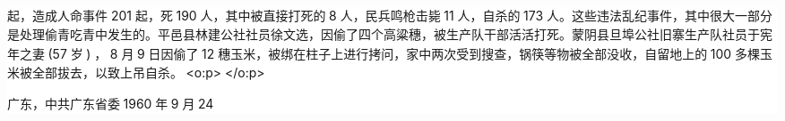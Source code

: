    起，造成人命事件
  </span>
  201
  <span lang="ZH-CN" style='font-family:宋体;mso-ascii-font-family:"Times New Roman"'>
   起，死
  </span>
  190
  <span lang="ZH-CN" style='font-family:宋体;mso-ascii-font-family:"Times New Roman"'>
   人，其中被直接打死的
  </span>
  8
  <span lang="ZH-CN" style='font-family:宋体;mso-ascii-font-family:"Times New Roman"'>
   人，民兵鸣枪击毙
  </span>
  11
  <span lang="ZH-CN" style='font-family:宋体;mso-ascii-font-family:"Times New Roman"'>
   人，自杀的
  </span>
  173
  <span lang="ZH-CN" style='font-family:宋体;mso-ascii-font-family:"Times New Roman"'>
   人。这些违法乱纪事件，其中很大一部分是处理偷青吃青中发生的。平邑县林建公社社员徐文选，因偷了四个高粱穗，被生产队干部活活打死。蒙阴县旦埠公社旧寨生产队社员于宪年之妻
  </span>
  (57
  <span lang="ZH-CN" style='font-family:宋体;mso-ascii-font-family:"Times New Roman"'>
   岁
  </span>
  )
  <span lang="ZH-CN" style='font-family:宋体;mso-ascii-font-family:"Times New Roman"'>
   ，
  </span>
  8
  <span lang="ZH-CN" style='font-family:宋体;mso-ascii-font-family:"Times New Roman"'>
   月
  </span>
  9
  <span lang="ZH-CN" style='font-family:宋体;mso-ascii-font-family:"Times New Roman"'>
   日因偷了
  </span>
  12
  <span lang="ZH-CN" style='font-family:宋体;mso-ascii-font-family:"Times New Roman"'>
   穗玉米，被绑在柱子上进行拷问，家中两次受到搜查，锅筷等物被全部没收，自留地上的
  </span>
  100
  <span lang="ZH-CN" style='font-family:宋体;mso-ascii-font-family:"Times New Roman"'>
   多棵玉米被全部拔去，以致上吊自杀。
  </span>
  <o:p>
  </o:p>
 </p>
 <p class="MsoNormal">
  <span lang="ZH-CN" style='font-family:宋体;mso-ascii-font-family:
"Times New Roman"'>
   广东，中共广东省委
  </span>
  1960
  <span lang="ZH-CN" style='font-family:
宋体;mso-ascii-font-family:"Times New Roman"'>
   年
  </span>
  9
  <span lang="ZH-CN" style='font-family:宋体;mso-ascii-font-family:"Times New Roman"'>
   月
  </span>
  24